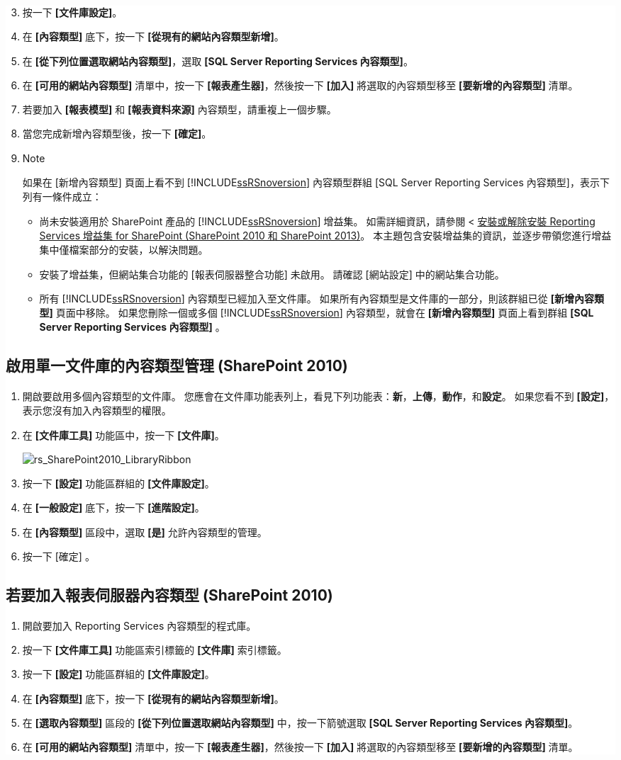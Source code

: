 3.  按一下 **[文件庫設定]**。  
  
4.  在 **[內容類型]** 底下，按一下 **[從現有的網站內容類型新增]**。  
  
5.  在 **[從下列位置選取網站內容類型]**，選取 **[SQL Server Reporting Services 內容類型]**。  
  
6.  在 **[可用的網站內容類型]** 清單中，按一下 **[報表產生器]**，然後按一下 **[加入]** 將選取的內容類型移至 **[要新增的內容類型]** 清單。  
  
7.  若要加入 **[報表模型]** 和 **[報表資料來源]** 內容類型，請重複上一個步驟。  
  
8.  當您完成新增內容類型後，按一下 **[確定]**。  
  
9. > [!NOTE]  
    >  如果在 [新增內容類型] 頁面上看不到 [!INCLUDE[ssRSnoversion](../includes/ssrsnoversion-md.md)] 內容類型群組 [SQL Server Reporting Services 內容類型]，表示下列有一條件成立：  
  
    -   尚未安裝適用於 SharePoint 產品的 [!INCLUDE[ssRSnoversion](../includes/ssrsnoversion-md.md)] 增益集。 如需詳細資訊，請參閱 <<c0> [ 安裝或解除安裝 Reporting Services 增益集 for SharePoint &#40;SharePoint 2010 和 SharePoint 2013&#41;](install-windows/install-or-uninstall-the-reporting-services-add-in-for-sharepoint.md)。</c0> 本主題包含安裝增益集的資訊，並逐步帶領您進行增益集中僅檔案部分的安裝，以解決問題。  
  
    -   安裝了增益集，但網站集合功能的 [報表伺服器整合功能] 未啟用。 請確認 [網站設定] 中的網站集合功能。  
  
    -   所有 [!INCLUDE[ssRSnoversion](../includes/ssrsnoversion-md.md)] 內容類型已經加入至文件庫。 如果所有內容類型是文件庫的一部分，則該群組已從 **[新增內容類型]** 頁面中移除。 如果您刪除一個或多個 [!INCLUDE[ssRSnoversion](../includes/ssrsnoversion-md.md)] 內容類型，就會在 **[新增內容類型]** 頁面上看到群組 **[SQL Server Reporting Services 內容類型]** 。  
  
##  <a name="bkmk_enable_content_management_2010"></a> 啟用單一文件庫的內容類型管理 (SharePoint 2010)  
  
1.  開啟要啟用多個內容類型的文件庫。 您應會在文件庫功能表列上，看見下列功能表：**新**，**上傳**，**動作**，和**設定**。 如果您看不到 **[設定]**，表示您沒有加入內容類型的權限。  
  
2.  在 **[文件庫工具]** 功能區中，按一下 **[文件庫]**。  
  
     ![rs_SharePoint2010_LibraryRibbon](media/rs-sharepoint2010-libraryribbon.gif "rs_SharePoint2010_LibraryRibbon")  
  
3.  按一下 **[設定]** 功能區群組的 **[文件庫設定]**。  
  
4.  在 **[一般設定]** 底下，按一下 **[進階設定]**。  
  
5.  在 **[內容類型]** 區段中，選取 **[是]** 允許內容類型的管理。  
  
6.  按一下 [確定] 。  
  
##  <a name="bkmk_add_single_2010"></a> 若要加入報表伺服器內容類型 (SharePoint 2010)  
  
1.  開啟要加入 Reporting Services 內容類型的程式庫。  
  
2.  按一下 **[文件庫工具]** 功能區索引標籤的 **[文件庫]** 索引標籤。  
  
3.  按一下 **[設定]** 功能區群組的 **[文件庫設定]**。  
  
4.  在 **[內容類型]** 底下，按一下 **[從現有的網站內容類型新增]**。  
  
5.  在 **[選取內容類型]** 區段的 **[從下列位置選取網站內容類型]** 中，按一下箭號選取 **[SQL Server Reporting Services 內容類型]**。  
  
6.  在 **[可用的網站內容類型]** 清單中，按一下 **[報表產生器]**，然後按一下 **[加入]** 將選取的內容類型移至 **[要新增的內容類型]** 清單。  
  